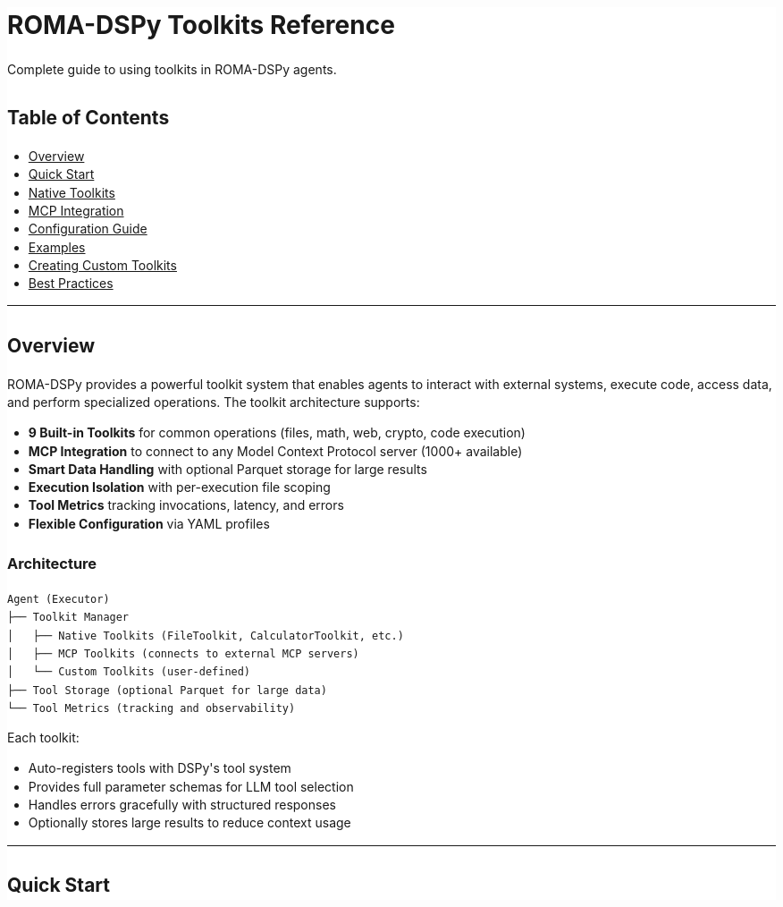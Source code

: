 # ROMA-DSPy Toolkits Reference

Complete guide to using toolkits in ROMA-DSPy agents.

## Table of Contents

- [Overview](#overview)
- [Quick Start](#quick-start)
- [Native Toolkits](#native-toolkits)
- [MCP Integration](#mcp-integration)
- [Configuration Guide](#configuration-guide)
- [Examples](#examples)
- [Creating Custom Toolkits](#creating-custom-toolkits)
- [Best Practices](#best-practices)

---

## Overview

ROMA-DSPy provides a powerful toolkit system that enables agents to interact with external systems, execute code, access data, and perform specialized operations. The toolkit architecture supports:

- **9 Built-in Toolkits** for common operations (files, math, web, crypto, code execution)
- **MCP Integration** to connect to any Model Context Protocol server (1000+ available)
- **Smart Data Handling** with optional Parquet storage for large results
- **Execution Isolation** with per-execution file scoping
- **Tool Metrics** tracking invocations, latency, and errors
- **Flexible Configuration** via YAML profiles

### Architecture

```
Agent (Executor)
├── Toolkit Manager
│   ├── Native Toolkits (FileToolkit, CalculatorToolkit, etc.)
│   ├── MCP Toolkits (connects to external MCP servers)
│   └── Custom Toolkits (user-defined)
├── Tool Storage (optional Parquet for large data)
└── Tool Metrics (tracking and observability)
```

Each toolkit:
- Auto-registers tools with DSPy's tool system
- Provides full parameter schemas for LLM tool selection
- Handles errors gracefully with structured responses
- Optionally stores large results to reduce context usage

---

## Quick Start
